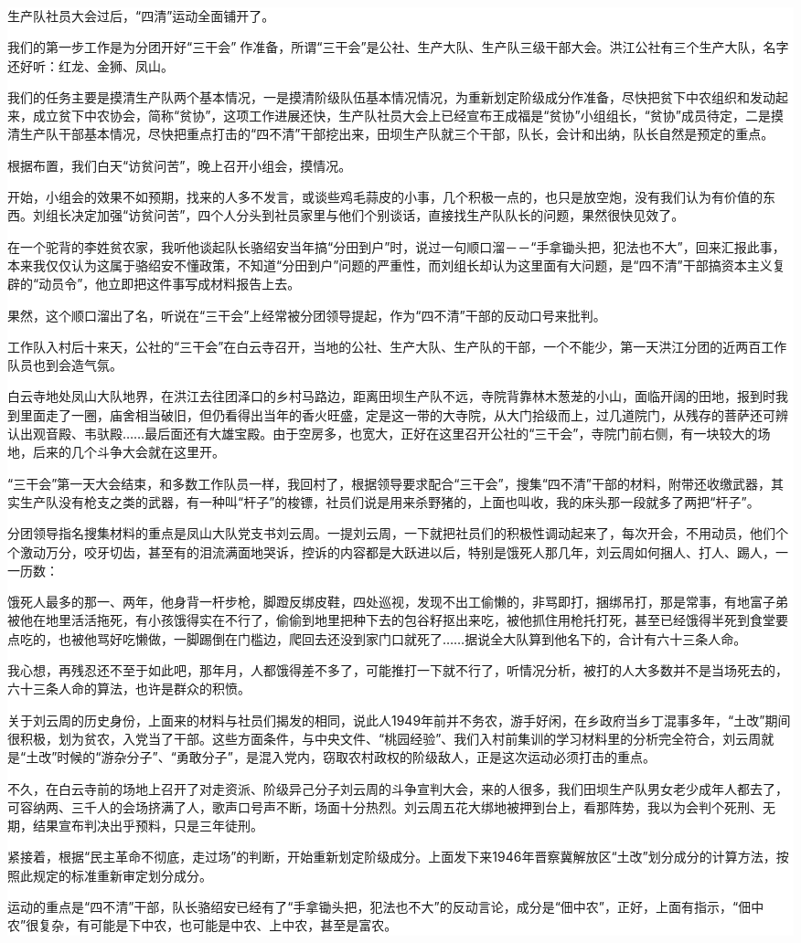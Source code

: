  </p>
 <p>
  生产队社员大会过后，“四清”运动全面铺开了。
 </p>
 <p>
  我们的第一步工作是为分团开好“三干会” 作准备，所谓“三干会”是公社、生产大队、生产队三级干部大会。洪江公社有三个生产大队，名字还好听：红龙、金狮、凤山。
 </p>
 <p>
  我们的任务主要是摸清生产队两个基本情况，一是摸清阶级队伍基本情况情况，为重新划定阶级成分作准备，尽快把贫下中农组织和发动起来，成立贫下中农协会，简称“贫协”，这项工作进展还快，生产队社员大会上已经宣布王成福是“贫协”小组组长，“贫协”成员待定，二是摸清生产队干部基本情况，尽快把重点打击的“四不清”干部挖出来，田坝生产队就三个干部，队长，会计和出纳，队长自然是预定的重点。
 </p>
 <p>
  根据布置，我们白天“访贫问苦”，晚上召开小组会，摸情况。
 </p>
 <p>
  开始，小组会的效果不如预期，找来的人多不发言，或谈些鸡毛蒜皮的小事，几个积极一点的，也只是放空炮，没有我们认为有价值的东西。刘组长决定加强“访贫问苦”，四个人分头到社员家里与他们个别谈话，直接找生产队队长的问题，果然很快见效了。
 </p>
 <p>
  在一个驼背的李姓贫农家，我听他谈起队长骆绍安当年搞“分田到户”时，说过一句顺口溜－－“手拿锄头把，犯法也不大”，回来汇报此事，本来我仅仅认为这属于骆绍安不懂政策，不知道“分田到户”问题的严重性，而刘组长却认为这里面有大问题，是“四不清”干部搞资本主义复辟的“动员令”，他立即把这件事写成材料报告上去。
 </p>
 <p>
  果然，这个顺口溜出了名，听说在“三干会”上经常被分团领导提起，作为“四不清”干部的反动口号来批判。
 </p>
 <p>
  工作队入村后十来天，公社的“三干会”在白云寺召开，当地的公社、生产大队、生产队的干部，一个不能少，第一天洪江分团的近两百工作队员也到会造气氛。
 </p>
 <p>
  白云寺地处凤山大队地界，在洪江去往团泽口的乡村马路边，距离田坝生产队不远，寺院背靠林木葱茏的小山，面临开阔的田地，报到时我到里面走了一圈，庙舍相当破旧，但仍看得出当年的香火旺盛，定是这一带的大寺院，从大门拾级而上，过几道院门，从残存的菩萨还可辨认出观音殿、韦驮殿……最后面还有大雄宝殿。由于空房多，也宽大，正好在这里召开公社的“三干会”，寺院门前右侧，有一块较大的场地，后来的几个斗争大会就在这里开。
 </p>
 <p>
  “三干会”第一天大会结束，和多数工作队员一样，我回村了，根据领导要求配合“三干会”，搜集“四不清”干部的材料，附带还收缴武器，其实生产队没有枪支之类的武器，有一种叫“杆子”的梭镖，社员们说是用来杀野猪的，上面也叫收，我的床头那一段就多了两把“杆子”。
 </p>
 <p>
  分团领导指名搜集材料的重点是凤山大队党支书刘云周。一提刘云周，一下就把社员们的积极性调动起来了，每次开会，不用动员，他们个个激动万分，咬牙切齿，甚至有的泪流满面地哭诉，控诉的内容都是大跃进以后，特别是饿死人那几年，刘云周如何捆人、打人、踢人，一一历数：
 </p>
 <p>
  饿死人最多的那一、两年，他身背一杆步枪，脚蹬反绑皮鞋，四处巡视，发现不出工偷懒的，非骂即打，捆绑吊打，那是常事，有地富子弟被他在地里活活拖死，有小孩饿得实在不行了，偷偷到地里把种下去的包谷籽抠出来吃，被他抓住用枪托打死，甚至已经饿得半死到食堂要点吃的，也被他骂好吃懒做，一脚踢倒在门槛边，爬回去还没到家门口就死了……据说全大队算到他名下的，合计有六十三条人命。
 </p>
 <p>
  我心想，再残忍还不至于如此吧，那年月，人都饿得差不多了，可能推打一下就不行了，听情况分析，被打的人大多数并不是当场死去的， 六十三条人命的算法，也许是群众的积愤。
 </p>
 <p>
  关于刘云周的历史身份，上面来的材料与社员们揭发的相同，说此人1949年前并不务农，游手好闲，在乡政府当乡丁混事多年，“土改”期间很积极，划为贫农，入党当了干部。这些方面条件，与中央文件、“桃园经验”、我们入村前集训的学习材料里的分析完全符合，刘云周就是“土改”时候的“游杂分子”、“勇敢分子”，是混入党内，窃取农村政权的阶级敌人，正是这次运动必须打击的重点。
 </p>
 <p>
  不久，在白云寺前的场地上召开了对走资派、阶级异己分子刘云周的斗争宣判大会，来的人很多，我们田坝生产队男女老少成年人都去了，可容纳两、三千人的会场挤满了人，歌声口号声不断，场面十分热烈。刘云周五花大绑地被押到台上，看那阵势，我以为会判个死刑、无期，结果宣布判决出乎预料，只是三年徒刑。
 </p>
 <p>
  紧接着，根据“民主革命不彻底，走过场”的判断，开始重新划定阶级成分。上面发下来1946年晋察冀解放区“土改”划分成分的计算方法，按照此规定的标准重新审定划分成分。
 </p>
 <p>
  运动的重点是“四不清”干部，队长骆绍安已经有了“手拿锄头把，犯法也不大”的反动言论，成分是“佃中农”，正好，上面有指示，“佃中农”很复杂，有可能是下中农，也可能是中农、上中农，甚至是富农。
 </p>
 <p>